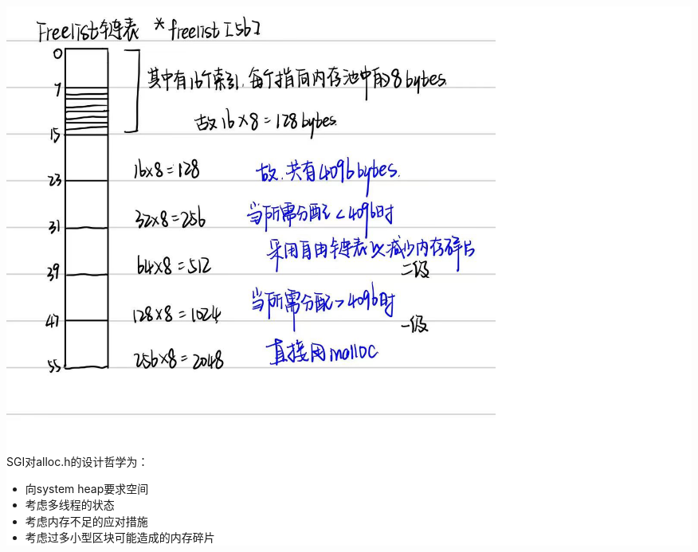 <img src="/img/images_stl/17.jpg" alt="16" style="zoom:60%;" />

SGI对alloc.h的设计哲学为：

- 向system heap要求空间
- 考虑多线程的状态
- 考虑内存不足的应对措施
- 考虑过多小型区块可能造成的内存碎片

